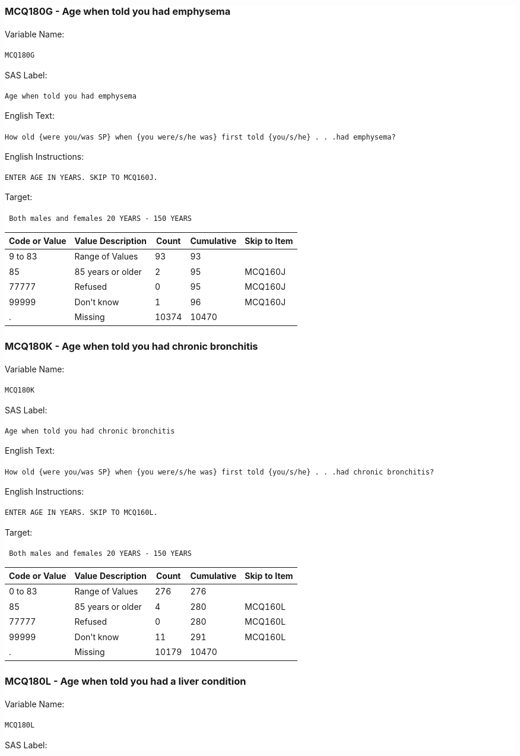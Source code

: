 ### MCQ180G - Age when told you had emphysema

Variable Name:

    MCQ180G
SAS Label:

    Age when told you had emphysema
English Text:

    How old {were you/was SP} when {you were/s/he was} first told {you/s/he} . . .had emphysema?
English Instructions:

    ENTER AGE IN YEARS. SKIP TO MCQ160J.
Target:

     Both males and females 20 YEARS - 150 YEARS
Code or Value | Value Description | Count | Cumulative | Skip to Item  
---|---|---|---|---  
9 to 83 | Range of Values | 93 | 93 |   
85 | 85 years or older | 2 | 95 | MCQ160J  
77777 | Refused | 0 | 95 | MCQ160J  
99999 | Don't know | 1 | 96 | MCQ160J  
. | Missing | 10374 | 10470 |   
  
### MCQ180K - Age when told you had chronic bronchitis

Variable Name:

    MCQ180K
SAS Label:

    Age when told you had chronic bronchitis
English Text:

    How old {were you/was SP} when {you were/s/he was} first told {you/s/he} . . .had chronic bronchitis?
English Instructions:

    ENTER AGE IN YEARS. SKIP TO MCQ160L.
Target:

     Both males and females 20 YEARS - 150 YEARS
Code or Value | Value Description | Count | Cumulative | Skip to Item  
---|---|---|---|---  
0 to 83 | Range of Values | 276 | 276 |   
85 | 85 years or older | 4 | 280 | MCQ160L  
77777 | Refused | 0 | 280 | MCQ160L  
99999 | Don't know | 11 | 291 | MCQ160L  
. | Missing | 10179 | 10470 |   
  
### MCQ180L - Age when told you had a liver condition

Variable Name:

    MCQ180L
SAS Label:

